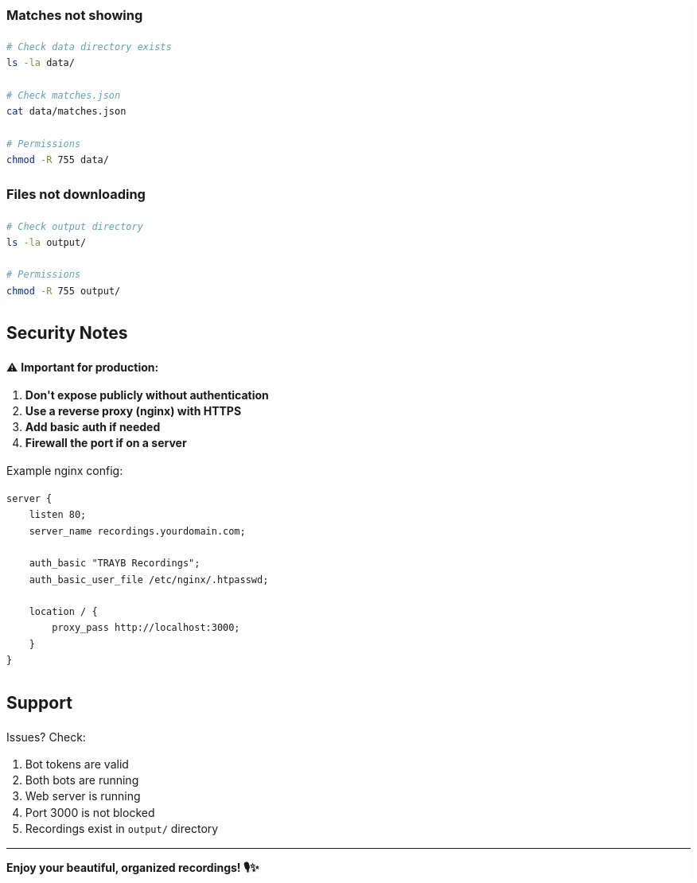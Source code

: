 ### Matches not showing
```bash
# Check data directory exists
ls -la data/

# Check matches.json
cat data/matches.json

# Permissions
chmod -R 755 data/
```

### Files not downloading
```bash
# Check output directory
ls -la output/

# Permissions
chmod -R 755 output/
```

## Security Notes

⚠️ **Important for production:**

1. **Don't expose publicly without authentication**
2. **Use a reverse proxy (nginx) with HTTPS**
3. **Add basic auth if needed**
4. **Firewall the port if on a server**

Example nginx config:
```nginx
server {
    listen 80;
    server_name recordings.yourdomain.com;

    auth_basic "TRAYB Recordings";
    auth_basic_user_file /etc/nginx/.htpasswd;

    location / {
        proxy_pass http://localhost:3000;
    }
}
```

## Support

Issues? Check:
1. Bot tokens are valid
2. Both bots are running
3. Web server is running
4. Port 3000 is not blocked
5. Recordings exist in `output/` directory

---

**Enjoy your beautiful, organized recordings! 🎙️✨**

